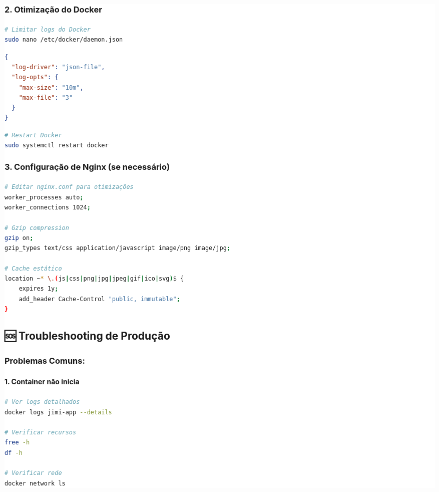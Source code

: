 ### 2. Otimização do Docker
```bash
# Limitar logs do Docker
sudo nano /etc/docker/daemon.json
```

```json
{
  "log-driver": "json-file",
  "log-opts": {
    "max-size": "10m",
    "max-file": "3"
  }
}
```

```bash
# Restart Docker
sudo systemctl restart docker
```

### 3. Configuração de Nginx (se necessário)
```bash
# Editar nginx.conf para otimizações
worker_processes auto;
worker_connections 1024;

# Gzip compression
gzip on;
gzip_types text/css application/javascript image/png image/jpg;

# Cache estático
location ~* \.(js|css|png|jpg|jpeg|gif|ico|svg)$ {
    expires 1y;
    add_header Cache-Control "public, immutable";
}
```

## 🆘 Troubleshooting de Produção

### Problemas Comuns:

#### 1. Container não inicia
```bash
# Ver logs detalhados
docker logs jimi-app --details

# Verificar recursos
free -h
df -h

# Verificar rede
docker network ls
```
